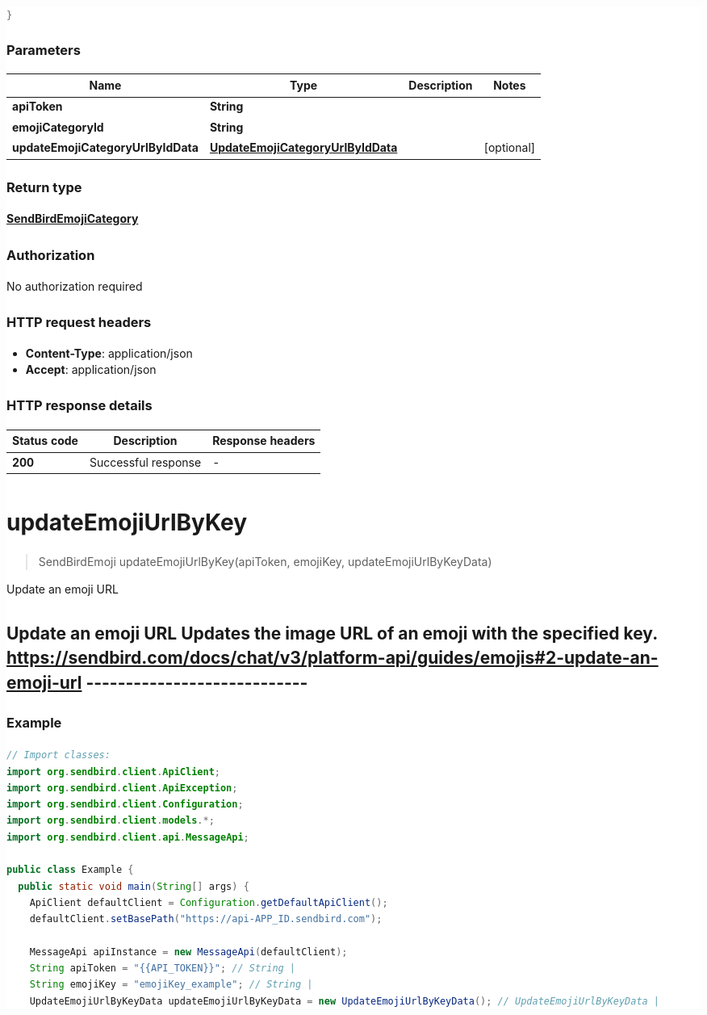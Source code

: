 ```java
}
```

### Parameters

| Name | Type | Description  | Notes |
|------------- | ------------- | ------------- | -------------|
| **apiToken** | **String**|  | |
| **emojiCategoryId** | **String**|  | |
| **updateEmojiCategoryUrlByIdData** | [**UpdateEmojiCategoryUrlByIdData**](UpdateEmojiCategoryUrlByIdData.md)|  | [optional] |

### Return type

[**SendBirdEmojiCategory**](SendBirdEmojiCategory.md)

### Authorization

No authorization required

### HTTP request headers

 - **Content-Type**: application/json
 - **Accept**: application/json

### HTTP response details
| Status code | Description | Response headers |
|-------------|-------------|------------------|
| **200** | Successful response |  -  |

<a name="updateEmojiUrlByKey"></a>
# **updateEmojiUrlByKey**
> SendBirdEmoji updateEmojiUrlByKey(apiToken, emojiKey, updateEmojiUrlByKeyData)

Update an emoji URL

## Update an emoji URL  Updates the image URL of an emoji with the specified key.  https://sendbird.com/docs/chat/v3/platform-api/guides/emojis#2-update-an-emoji-url ----------------------------

### Example
```java
// Import classes:
import org.sendbird.client.ApiClient;
import org.sendbird.client.ApiException;
import org.sendbird.client.Configuration;
import org.sendbird.client.models.*;
import org.sendbird.client.api.MessageApi;

public class Example {
  public static void main(String[] args) {
    ApiClient defaultClient = Configuration.getDefaultApiClient();
    defaultClient.setBasePath("https://api-APP_ID.sendbird.com");

    MessageApi apiInstance = new MessageApi(defaultClient);
    String apiToken = "{{API_TOKEN}}"; // String | 
    String emojiKey = "emojiKey_example"; // String | 
    UpdateEmojiUrlByKeyData updateEmojiUrlByKeyData = new UpdateEmojiUrlByKeyData(); // UpdateEmojiUrlByKeyData | 
```